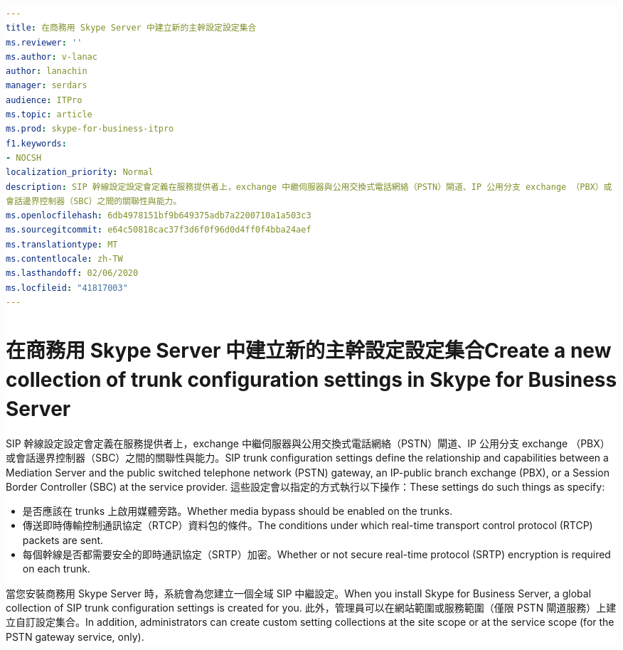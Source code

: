 ```yaml
---
title: 在商務用 Skype Server 中建立新的主幹設定設定集合
ms.reviewer: ''
ms.author: v-lanac
author: lanachin
manager: serdars
audience: ITPro
ms.topic: article
ms.prod: skype-for-business-itpro
f1.keywords:
- NOCSH
localization_priority: Normal
description: SIP 幹線設定設定會定義在服務提供者上，exchange 中繼伺服器與公用交換式電話網絡（PSTN）閘道、IP 公用分支 exchange （PBX）或會話邊界控制器（SBC）之間的關聯性與能力。
ms.openlocfilehash: 6db4978151bf9b649375adb7a2200710a1a503c3
ms.sourcegitcommit: e64c50818cac37f3d6f0f96d0d4ff0f4bba24aef
ms.translationtype: MT
ms.contentlocale: zh-TW
ms.lasthandoff: 02/06/2020
ms.locfileid: "41817003"
---
```

# <a name="create-a-new-collection-of-trunk-configuration-settings-in-skype-for-business-server"></a><span data-ttu-id="02f0b-103">在商務用 Skype Server 中建立新的主幹設定設定集合</span><span class="sxs-lookup"><span data-stu-id="02f0b-103">Create a new collection of trunk configuration settings in Skype for Business Server</span></span>

<span data-ttu-id="02f0b-104">SIP 幹線設定設定會定義在服務提供者上，exchange 中繼伺服器與公用交換式電話網絡（PSTN）閘道、IP 公用分支 exchange （PBX）或會話邊界控制器（SBC）之間的關聯性與能力。</span><span class="sxs-lookup"><span data-stu-id="02f0b-104">SIP trunk configuration settings define the relationship and capabilities between a Mediation Server and the public switched telephone network (PSTN) gateway, an IP-public branch exchange (PBX), or a Session Border Controller (SBC) at the service provider.</span></span> <span data-ttu-id="02f0b-105">這些設定會以指定的方式執行以下操作：</span><span class="sxs-lookup"><span data-stu-id="02f0b-105">These settings do such things as specify:</span></span>
- <span data-ttu-id="02f0b-106">是否應該在 trunks 上啟用媒體旁路。</span><span class="sxs-lookup"><span data-stu-id="02f0b-106">Whether media bypass should be enabled on the trunks.</span></span>
- <span data-ttu-id="02f0b-107">傳送即時傳輸控制通訊協定（RTCP）資料包的條件。</span><span class="sxs-lookup"><span data-stu-id="02f0b-107">The conditions under which real-time transport control protocol (RTCP) packets are sent.</span></span>
- <span data-ttu-id="02f0b-108">每個幹線是否都需要安全的即時通訊協定（SRTP）加密。</span><span class="sxs-lookup"><span data-stu-id="02f0b-108">Whether or not secure real-time protocol (SRTP) encryption is required on each trunk.</span></span>

<span data-ttu-id="02f0b-109">當您安裝商務用 Skype Server 時，系統會為您建立一個全域 SIP 中繼設定。</span><span class="sxs-lookup"><span data-stu-id="02f0b-109">When you install Skype for Business Server, a global collection of SIP trunk configuration settings is created for you.</span></span> <span data-ttu-id="02f0b-110">此外，管理員可以在網站範圍或服務範圍（僅限 PSTN 閘道服務）上建立自訂設定集合。</span><span class="sxs-lookup"><span data-stu-id="02f0b-110">In addition, administrators can create custom setting collections at the site scope or at the service scope (for the PSTN gateway service, only).</span></span>
